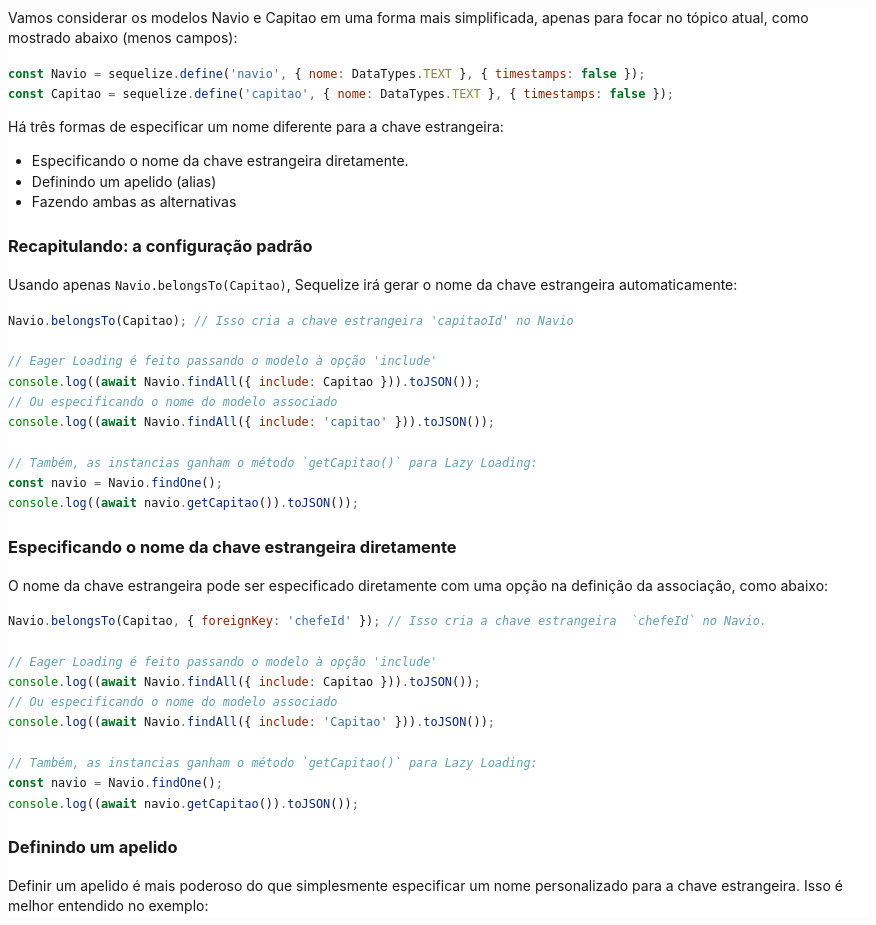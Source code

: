 Vamos considerar os modelos Navio e Capitao em uma forma mais simplificada, apenas para focar no tópico atual, como mostrado abaixo (menos campos):

```js
const Navio = sequelize.define('navio', { nome: DataTypes.TEXT }, { timestamps: false });
const Capitao = sequelize.define('capitao', { nome: DataTypes.TEXT }, { timestamps: false });
```

Há três formas de especificar um nome diferente para a chave estrangeira:

* Especificando o nome da chave estrangeira diretamente.
* Definindo um apelido (alias)
* Fazendo ambas as alternativas

### Recapitulando: a configuração padrão

Usando apenas `Navio.belongsTo(Capitao)`, Sequelize irá gerar o nome da chave estrangeira automaticamente:

```js
Navio.belongsTo(Capitao); // Isso cria a chave estrangeira 'capitaoId' no Navio

// Eager Loading é feito passando o modelo à opção 'include'
console.log((await Navio.findAll({ include: Capitao })).toJSON());
// Ou especificando o nome do modelo associado
console.log((await Navio.findAll({ include: 'capitao' })).toJSON());

// Também, as instancias ganham o método `getCapitao()` para Lazy Loading:
const navio = Navio.findOne();
console.log((await navio.getCapitao()).toJSON());
```

### Especificando o nome da chave estrangeira diretamente

O nome da chave estrangeira pode ser especificado diretamente com uma opção na definição da associação, como abaixo:

```js
Navio.belongsTo(Capitao, { foreignKey: 'chefeId' }); // Isso cria a chave estrangeira  `chefeId` no Navio.

// Eager Loading é feito passando o modelo à opção 'include'
console.log((await Navio.findAll({ include: Capitao })).toJSON());
// Ou especificando o nome do modelo associado
console.log((await Navio.findAll({ include: 'Capitao' })).toJSON());

// Também, as instancias ganham o método `getCapitao()` para Lazy Loading:
const navio = Navio.findOne();
console.log((await navio.getCapitao()).toJSON());
```

### Definindo um apelido

Definir um apelido é mais poderoso do que simplesmente especificar um nome personalizado para a chave estrangeira. Isso é melhor entendido no exemplo:
